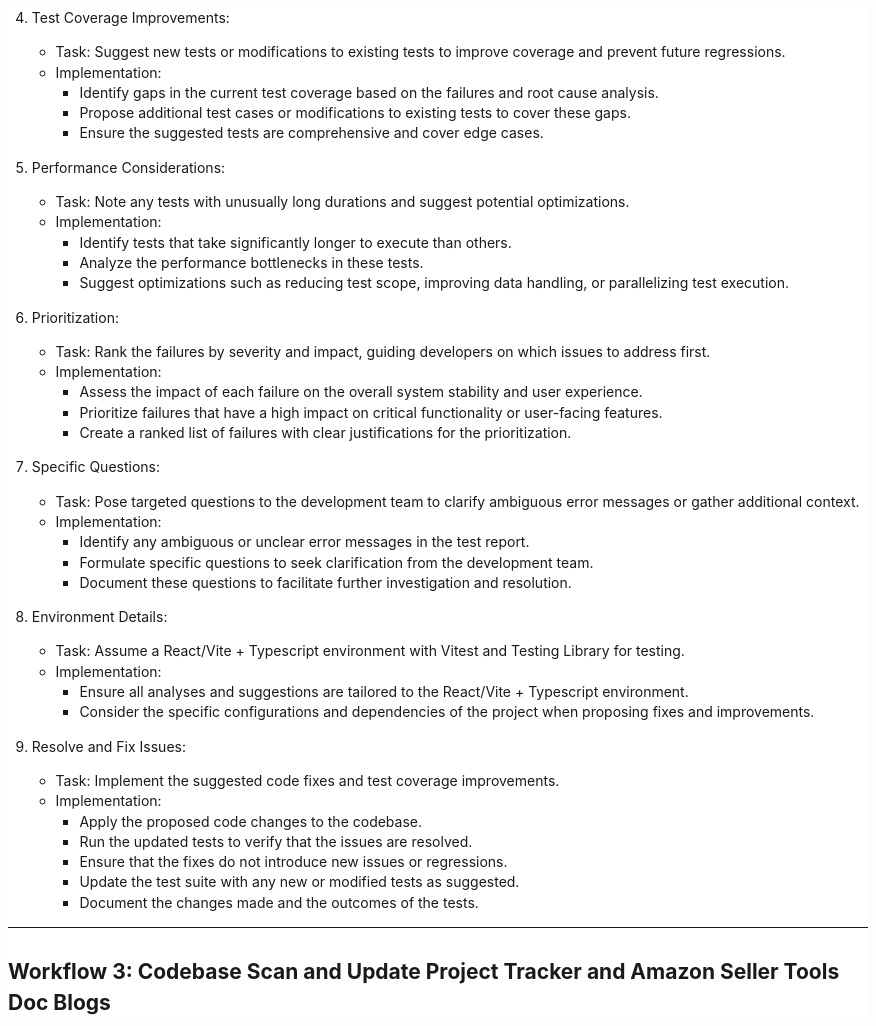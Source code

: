4.  Test Coverage Improvements:

    - Task: Suggest new tests or modifications to existing tests to improve coverage and prevent future regressions.
    - Implementation:
      - Identify gaps in the current test coverage based on the failures and root cause analysis.
      - Propose additional test cases or modifications to existing tests to cover these gaps.
      - Ensure the suggested tests are comprehensive and cover edge cases.

5.  Performance Considerations:

    - Task: Note any tests with unusually long durations and suggest potential optimizations.
    - Implementation:
      - Identify tests that take significantly longer to execute than others.
      - Analyze the performance bottlenecks in these tests.
      - Suggest optimizations such as reducing test scope, improving data handling, or parallelizing test execution.

6.  Prioritization:

    - Task: Rank the failures by severity and impact, guiding developers on which issues to address first.
    - Implementation:
      - Assess the impact of each failure on the overall system stability and user experience.
      - Prioritize failures that have a high impact on critical functionality or user-facing features.
      - Create a ranked list of failures with clear justifications for the prioritization.

7.  Specific Questions:

    - Task: Pose targeted questions to the development team to clarify ambiguous error messages or gather additional context.
    - Implementation:
      - Identify any ambiguous or unclear error messages in the test report.
      - Formulate specific questions to seek clarification from the development team.
      - Document these questions to facilitate further investigation and resolution.

8.  Environment Details:

    - Task: Assume a React/Vite + Typescript environment with Vitest and Testing Library for testing.
    - Implementation:
      - Ensure all analyses and suggestions are tailored to the React/Vite + Typescript environment.
      - Consider the specific configurations and dependencies of the project when proposing fixes and improvements.

9.  Resolve and Fix Issues:
    - Task: Implement the suggested code fixes and test coverage improvements.
    - Implementation:
      - Apply the proposed code changes to the codebase.
      - Run the updated tests to verify that the issues are resolved.
      - Ensure that the fixes do not introduce new issues or regressions.
      - Update the test suite with any new or modified tests as suggested.
      - Document the changes made and the outcomes of the tests.

---

## Workflow 3: Codebase Scan and Update Project Tracker and Amazon Seller Tools Doc Blogs
